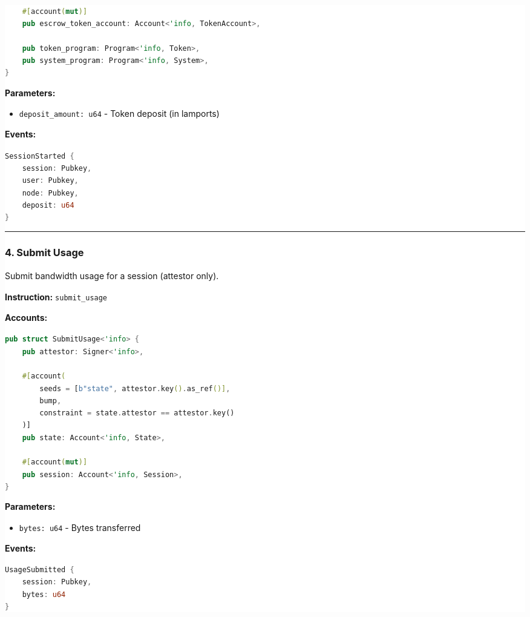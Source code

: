 ```rust
    #[account(mut)]
    pub escrow_token_account: Account<'info, TokenAccount>,
    
    pub token_program: Program<'info, Token>,
    pub system_program: Program<'info, System>,
}
```

**Parameters:**
- `deposit_amount: u64` - Token deposit (in lamports)

**Events:**
```rust
SessionStarted {
    session: Pubkey,
    user: Pubkey,
    node: Pubkey,
    deposit: u64
}
```

---

### 4. Submit Usage

Submit bandwidth usage for a session (attestor only).

**Instruction:** `submit_usage`

**Accounts:**
```rust
pub struct SubmitUsage<'info> {
    pub attestor: Signer<'info>,
    
    #[account(
        seeds = [b"state", attestor.key().as_ref()],
        bump,
        constraint = state.attestor == attestor.key()
    )]
    pub state: Account<'info, State>,
    
    #[account(mut)]
    pub session: Account<'info, Session>,
}
```

**Parameters:**
- `bytes: u64` - Bytes transferred

**Events:**
```rust
UsageSubmitted {
    session: Pubkey,
    bytes: u64
}
```
